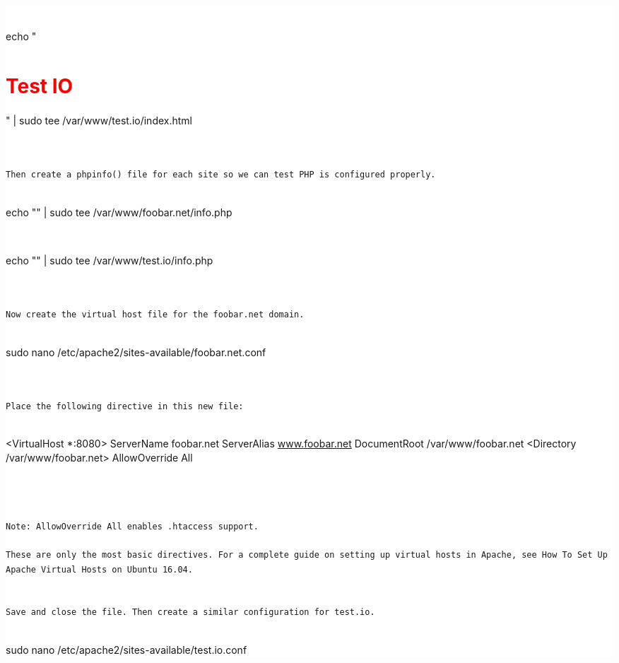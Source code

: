 
```


```
echo "<h1 style='color: red;'>Test IO</h1>" | sudo tee /var/www/test.io/index.html


```


Then create a phpinfo() file for each site so we can test PHP is configured properly.


```
echo "<?php phpinfo(); ?>" | sudo tee /var/www/foobar.net/info.php


```


```
echo "<?php phpinfo(); ?>" | sudo tee /var/www/test.io/info.php


```


Now create the virtual host file for the foobar.net domain.


```
sudo nano /etc/apache2/sites-available/foobar.net.conf


```


Place the following directive in this new file:


```
<VirtualHost *:8080>
    ServerName foobar.net
    ServerAlias www.foobar.net
    DocumentRoot /var/www/foobar.net
    <Directory /var/www/foobar.net>
        AllowOverride All
    </Directory>
</VirtualHost>

```



Note: AllowOverride All enables .htaccess support.

These are only the most basic directives. For a complete guide on setting up virtual hosts in Apache, see How To Set Up Apache Virtual Hosts on Ubuntu 16.04.


Save and close the file. Then create a similar configuration for test.io.


```
sudo nano /etc/apache2/sites-available/test.io.conf
